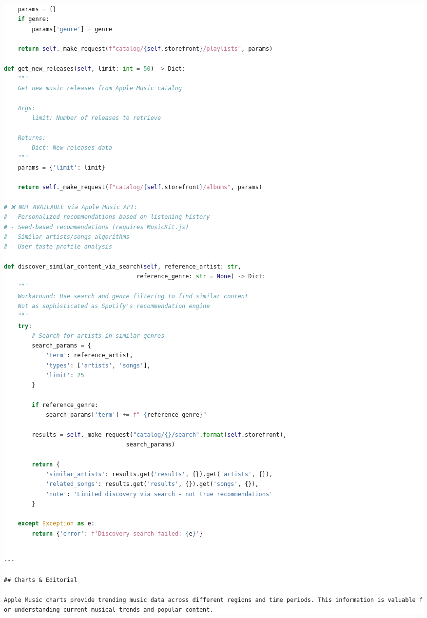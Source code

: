 ```python
    params = {}
    if genre:
        params['genre'] = genre

    return self._make_request(f"catalog/{self.storefront}/playlists", params)

def get_new_releases(self, limit: int = 50) -> Dict:
    """
    Get new music releases from Apple Music catalog

    Args:
        limit: Number of releases to retrieve

    Returns:
        Dict: New releases data
    """
    params = {'limit': limit}

    return self._make_request(f"catalog/{self.storefront}/albums", params)

# ❌ NOT AVAILABLE via Apple Music API:
# - Personalized recommendations based on listening history
# - Seed-based recommendations (requires MusicKit.js)
# - Similar artists/songs algorithms
# - User taste profile analysis

def discover_similar_content_via_search(self, reference_artist: str,
                                      reference_genre: str = None) -> Dict:
    """
    Workaround: Use search and genre filtering to find similar content
    Not as sophisticated as Spotify's recommendation engine
    """
    try:
        # Search for artists in similar genres
        search_params = {
            'term': reference_artist,
            'types': ['artists', 'songs'],
            'limit': 25
        }

        if reference_genre:
            search_params['term'] += f" {reference_genre}"

        results = self._make_request("catalog/{}/search".format(self.storefront),
                                   search_params)

        return {
            'similar_artists': results.get('results', {}).get('artists', {}),
            'related_songs': results.get('results', {}).get('songs', {}),
            'note': 'Limited discovery via search - not true recommendations'
        }

    except Exception as e:
        return {'error': f'Discovery search failed: {e}'}
```
```

---

## Charts & Editorial

Apple Music charts provide trending music data across different regions and time periods. This information is valuable for understanding current musical trends and popular content.
```